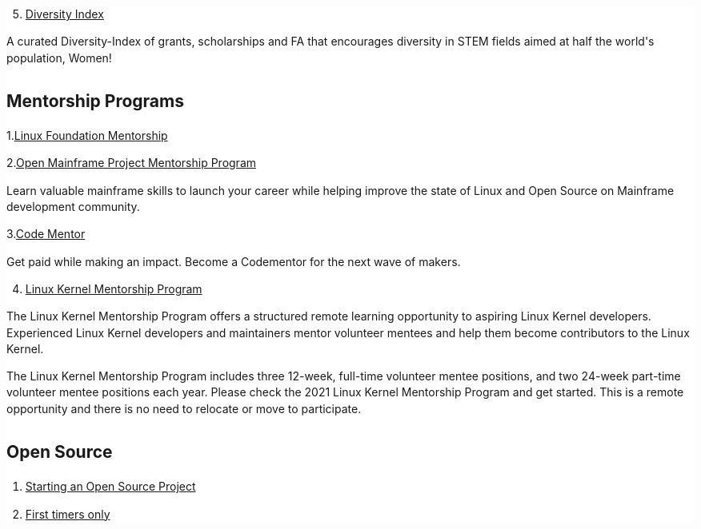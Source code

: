 5. [Diversity Index](https://github.com/svaksha/diversity-index)

A curated Diversity-Index of grants, scholarships and FA that encourages diversity in STEM fields aimed at half the world's population, Women!

## Mentorship Programs

1.[Linux Foundation Mentorship](https://mentorship.lfx.linuxfoundation.org/#projects)

2.[Open Mainframe Project Mentorship Program](https://www.openmainframeproject.org/projects/mentorship-program)

Learn valuable mainframe skills to launch your career while helping improve the state of Linux and Open Source on Mainframe development community.

3.[Code Mentor](https://www.codementor.io/)

Get paid while making an impact. Become a Codementor for the next wave of makers.

4. [Linux Kernel Mentorship Program](https://wiki.linuxfoundation.org/lkmp)

The Linux Kernel Mentorship Program offers a structured remote learning opportunity to aspiring Linux Kernel developers. Experienced Linux Kernel developers and maintainers mentor volunteer mentees and help them become contributors to the Linux Kernel.

The Linux Kernel Mentorship Program includes three 12-week, full-time volunteer mentee positions, and two 24-week part-time volunteer mentee positions each year. Please check the 2021 Linux Kernel Mentorship Program and get started. This is a remote opportunity and there is no need to relocate or move to participate.

## Open Source

1. [Starting an Open Source Project](https://opensource.guide/starting-a-project/)

2. [First timers only](https://www.firsttimersonly.com/)
